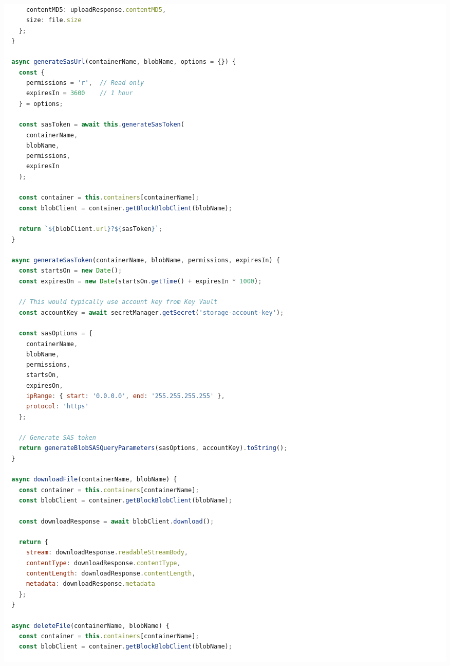   ```javascript
        contentMD5: uploadResponse.contentMD5,
        size: file.size
      };
    }
    
    async generateSasUrl(containerName, blobName, options = {}) {
      const { 
        permissions = 'r',  // Read only
        expiresIn = 3600    // 1 hour
      } = options;
      
      const sasToken = await this.generateSasToken(
        containerName,
        blobName,
        permissions,
        expiresIn
      );
      
      const container = this.containers[containerName];
      const blobClient = container.getBlockBlobClient(blobName);
      
      return `${blobClient.url}?${sasToken}`;
    }
    
    async generateSasToken(containerName, blobName, permissions, expiresIn) {
      const startsOn = new Date();
      const expiresOn = new Date(startsOn.getTime() + expiresIn * 1000);
      
      // This would typically use account key from Key Vault
      const accountKey = await secretManager.getSecret('storage-account-key');
      
      const sasOptions = {
        containerName,
        blobName,
        permissions,
        startsOn,
        expiresOn,
        ipRange: { start: '0.0.0.0', end: '255.255.255.255' },
        protocol: 'https'
      };
      
      // Generate SAS token
      return generateBlobSASQueryParameters(sasOptions, accountKey).toString();
    }
    
    async downloadFile(containerName, blobName) {
      const container = this.containers[containerName];
      const blobClient = container.getBlockBlobClient(blobName);
      
      const downloadResponse = await blobClient.download();
      
      return {
        stream: downloadResponse.readableStreamBody,
        contentType: downloadResponse.contentType,
        contentLength: downloadResponse.contentLength,
        metadata: downloadResponse.metadata
      };
    }
    
    async deleteFile(containerName, blobName) {
      const container = this.containers[containerName];
      const blobClient = container.getBlockBlobClient(blobName);
      
  ```